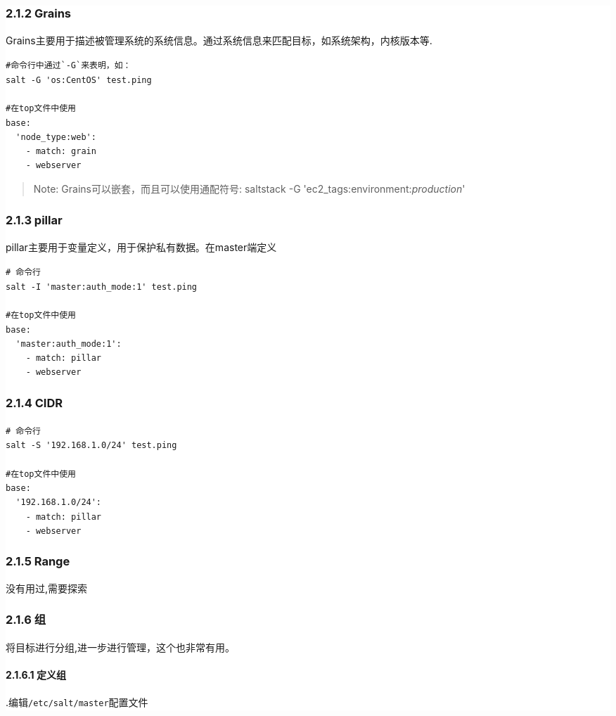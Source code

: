 ### 2.1.2 Grains

Grains主要用于描述被管理系统的系统信息。通过系统信息来匹配目标，如系统架构，内核版本等.

	#命令行中通过`-G`来表明，如：
	salt -G 'os:CentOS' test.ping
	
	#在top文件中使用
	base:
	  'node_type:web':
	    - match: grain
	    - webserver

> Note: Grains可以嵌套，而且可以使用通配符号: 
> saltstack -G 'ec2_tags:environment:*production*'

### 2.1.3 pillar

pillar主要用于变量定义，用于保护私有数据。在master端定义

	# 命令行
	salt -I 'master:auth_mode:1' test.ping
	
	#在top文件中使用
	base:
	  'master:auth_mode:1':
	    - match: pillar
	    - webserver

### 2.1.4 CIDR

	# 命令行
	salt -S '192.168.1.0/24' test.ping
	
	#在top文件中使用
	base:
	  '192.168.1.0/24': 
	    - match: pillar
	    - webserver

### 2.1.5 Range

没有用过,需要探索

### 2.1.6 组

将目标进行分组,进一步进行管理，这个也非常有用。

#### 2.1.6.1  定义组

.编辑`/etc/salt/master`配置文件
